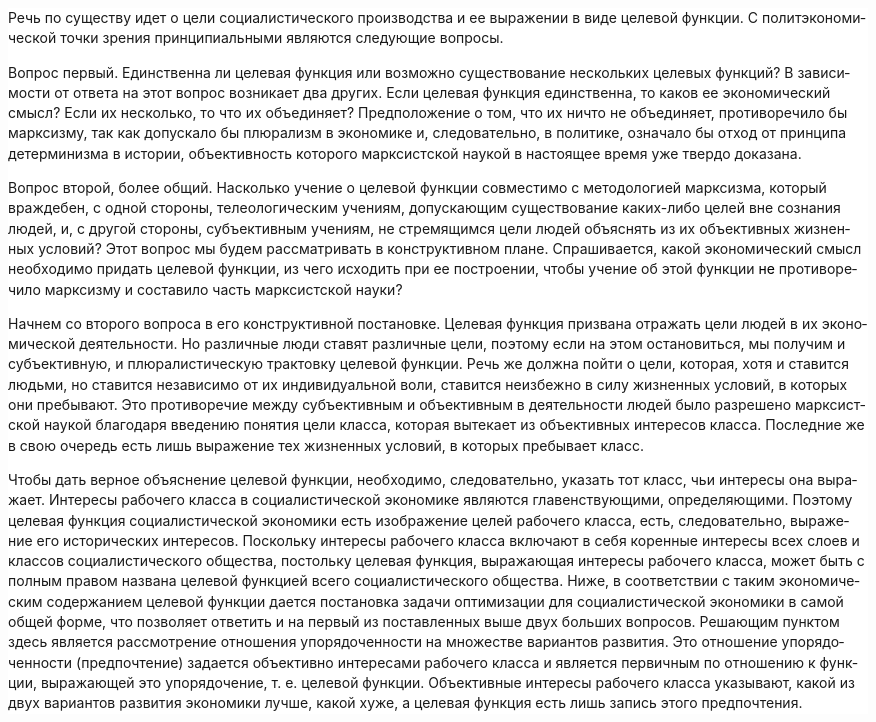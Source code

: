 <p class="1"><span style="mso-bookmark:_Hlk75373041"><span lang="RU">Речь по
существу идет о цели социалистического производства и ее выражении в виде
целевой функции. С политэкономической точки зре­ния принципиальными являются
следующие вопросы.<o:p></o:p></span></span></p>

<p class="1"><span style="mso-bookmark:_Hlk75373041"><span lang="RU">Вопрос первый.
Единственна ли целевая функция или возможно существование нескольких целевых
функций? В зависимости от ответа на этот вопрос возникает два других. Если
целевая функция единст­венна, то каков ее экономический смысл? Если их
несколько, то что их объединяет? Предположение о том, что их ничто не
объединяет, про­тиворечило бы марксизму, так как допускало бы плюрализм в эконо­мике
и, следовательно, в политике, означало бы отход от принципа детерминизма в
истории, объективность которого марксистской наукой в настоящее время уже
твердо доказана.<o:p></o:p></span></span></p>

<p class="1"><span style="mso-bookmark:_Hlk75373041"><span lang="RU">Вопрос второй,
более общий. Насколько учение о целевой функции совместимо с методологией
марксизма, который враждебен, с одной стороны, телеологическим учениям,
допускающим существование ка­ких-либо целей вне сознания людей, и, с другой
стороны, субъективным учениям, не стремящимся цели людей объяснять из их
объективных жизненных условий? Этот вопрос мы будем рассматривать в конструк­тивном
плане. Спрашивается, какой экономический смысл необходимо придать целевой
функции, из чего исходить при ее построении, чтобы учение об этой функции </span></span><span style="mso-bookmark:_Hlk75373041"><span lang="RU" style="color:black">не </span><span lang="RU">противоречило марксизму и составило часть марксистской науки?<o:p></o:p></span></span></p>

<p class="1"><span style="mso-bookmark:_Hlk75373041"><span lang="RU">Начнем со
второго вопроса в его конструктивной постановке. Це­левая функция призвана
отражать цели людей в их экономической деятельности. Но различные люди ставят
различные цели, поэтому если на этом остановиться, мы получим и субъективную, и
плюралистиче­скую трактовку целевой функции. Речь же должна пойти о цели, ко­торая,
хотя и ставится людьми, но ставится независимо от их индиви­дуальной воли,
ставится неизбежно в силу жизненных условий, в которых они пребывают. Это
противоречие между субъективным и объективным в деятельности людей было
разрешено марксистской наукой благодаря введению понятия цели класса, которая
вытекает из объективных интересов класса. Последние же в свою очередь есть лишь
выражение тех жизненных условий, в которых пребывает класс.<o:p></o:p></span></span></p>

<p class="1"><span style="mso-bookmark:_Hlk75373041"><span lang="RU">Чтобы дать
верное объяснение целевой функции, необходимо, сле­довательно, указать тот
класс, чьи интересы она выражает. Интересы рабочего класса в социалистической
экономике являются главенствую­щими, определяющими. Поэтому целевая функция
социалистической экономики есть изображение целей рабочего класса, есть,
следователь­но, выражение его исторических интересов. Поскольку интересы рабо­чего
класса включают в себя коренные интересы всех слоев и классов социалистического
общества, постольку целевая функция, выражаю­щая интересы рабочего класса,
может быть с полным правом названа целевой функцией всего социалистического
общества. Ниже, в соответ­ствии с таким экономическим содержанием целевой
функции дается постановка задачи оптимизации для социалистической экономики в
самой общей форме, что позволяет ответить и на первый из поставлен­ных выше
двух больших вопросов. Решающим пунктом здесь является рассмотрение отношения
упорядоченности на множестве вариантов развития. Это отношение упорядоченности
(предпочтение) задается объективно интересами рабочего класса и является
первичным по от­ношению к функции, выражающей это упорядочение, т. е. целевой
функции. Объективные интересы рабочего класса указывают, какой из двух
вариантов развития экономики лучше, какой хуже, а целевая функция есть лишь
запись этого предпочтения.<o:p></o:p></span></span></p>
